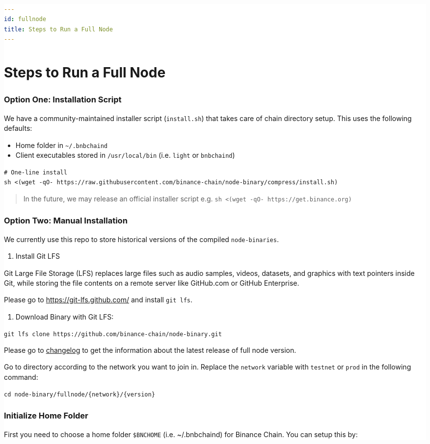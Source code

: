 ```yaml
---
id: fullnode
title: Steps to Run a Full Node
---
```


# Steps to Run a Full Node

### Option One: Installation Script

We have a community-maintained installer script (`install.sh`) that takes care of chain directory setup. This uses the following defaults:

- Home folder in `~/.bnbchaind`
- Client executables stored in `/usr/local/bin` (i.e. `light` or `bnbchaind`)

```
# One-line install
sh <(wget -qO- https://raw.githubusercontent.com/binance-chain/node-binary/compress/install.sh)
```

> In the future, we may release an official installer script
> e.g. `sh <(wget -qO- https://get.binance.org)`

### Option Two: Manual Installation

We currently use this repo to store historical versions of the compiled `node-binaries`.

1. Install Git LFS

Git Large File Storage (LFS) replaces large files such as audio samples, videos, datasets, and graphics with text pointers inside Git, while storing the file contents on a remote server like GitHub.com or GitHub Enterprise.

Please go to https://git-lfs.github.com/ and install `git lfs`.

1. Download Binary with Git LFS:

```
git lfs clone https://github.com/binance-chain/node-binary.git
```

Please go to [changelog](https://github.com/binance-chain/node-binary/blob/master/fullnode/Changelog.md) to get the information about the latest release of full node version.

Go to directory according to the network you want to join in.
Replace the `network` variable with `testnet` or `prod` in the following command:

```
cd node-binary/fullnode/{network}/{version}
```

### Initialize Home Folder

First you need to choose a home folder `$BNCHOME` (i.e. ~/.bnbchaind) for Binance Chain.
You can setup this by:
